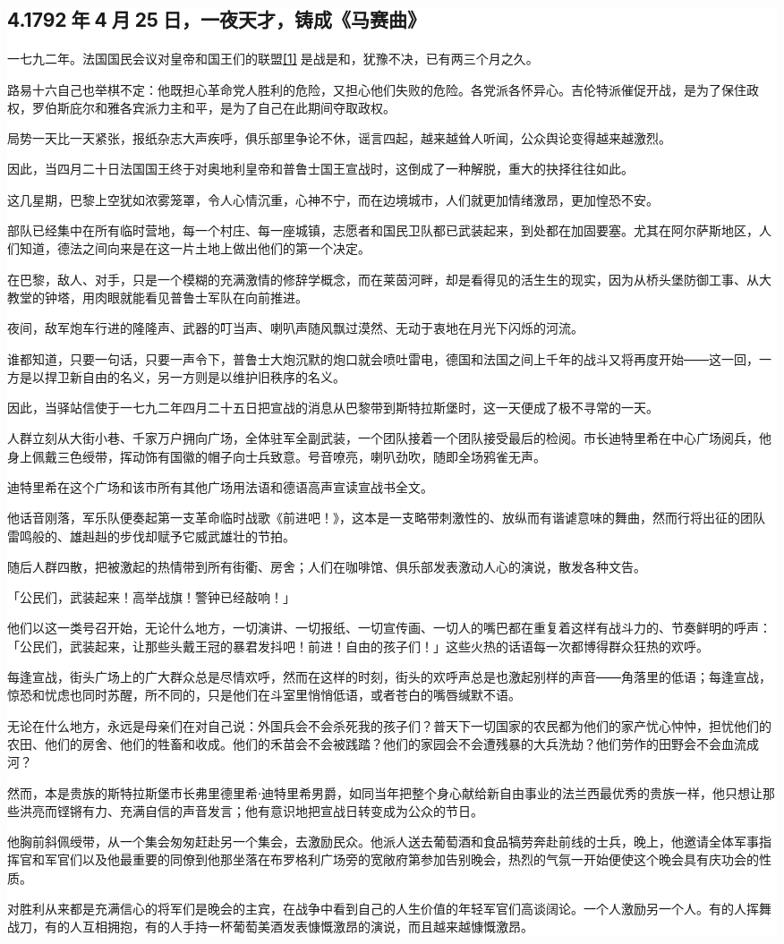 ## 4.1792 年 4 月 25 日，一夜天才，铸成《马赛曲》
一七九二年。法国国民会议对皇帝和国王们的联盟[[1]](#ref_1) 是战是和，犹豫不决，已有两三个月之久。


路易十六自己也举棋不定：他既担心革命党人胜利的危险，又担心他们失败的危险。各党派各怀异心。吉伦特派催促开战，是为了保住政权，罗伯斯庇尔和雅各宾派力主和平，是为了自己在此期间夺取政权。


局势一天比一天紧张，报纸杂志大声疾呼，俱乐部里争论不休，谣言四起，越来越耸人听闻，公众舆论变得越来越激烈。


因此，当四月二十日法国国王终于对奥地利皇帝和普鲁士国王宣战时，这倒成了一种解脱，重大的抉择往往如此。


这几星期，巴黎上空犹如浓雾笼罩，令人心情沉重，心神不宁，而在边境城市，人们就更加情绪激昂，更加惶恐不安。


部队已经集中在所有临时营地，每一个村庄、每一座城镇，志愿者和国民卫队都已武装起来，到处都在加固要塞。尤其在阿尔萨斯地区，人们知道，德法之间向来是在这一片土地上做出他们的第一个决定。


在巴黎，敌人、对手，只是一个模糊的充满激情的修辞学概念，而在莱茵河畔，却是看得见的活生生的现实，因为从桥头堡防御工事、从大教堂的钟塔，用肉眼就能看见普鲁士军队在向前推进。


夜间，敌军炮车行进的隆隆声、武器的叮当声、喇叭声随风飘过漠然、无动于衷地在月光下闪烁的河流。


谁都知道，只要一句话，只要一声令下，普鲁士大炮沉默的炮口就会喷吐雷电，德国和法国之间上千年的战斗又将再度开始——这一回，一方是以捍卫新自由的名义，另一方则是以维护旧秩序的名义。


因此，当驿站信使于一七九二年四月二十五日把宣战的消息从巴黎带到斯特拉斯堡时，这一天便成了极不寻常的一天。


人群立刻从大街小巷、千家万户拥向广场，全体驻军全副武装，一个团队接着一个团队接受最后的检阅。市长迪特里希在中心广场阅兵，他身上佩戴三色绶带，挥动饰有国徽的帽子向士兵致意。号音嘹亮，喇叭劲吹，随即全场鸦雀无声。


迪特里希在这个广场和该市所有其他广场用法语和德语高声宣读宣战书全文。


他话音刚落，军乐队便奏起第一支革命临时战歌《前进吧！》，这本是一支略带刺激性的、放纵而有谐谑意味的舞曲，然而行将出征的团队雷鸣般的、雄赳赳的步伐却赋予它威武雄壮的节拍。


随后人群四散，把被激起的热情带到所有街衢、房舍；人们在咖啡馆、俱乐部发表激动人心的演说，散发各种文告。


「公民们，武装起来！高举战旗！警钟已经敲响！」


他们以这一类号召开始，无论什么地方，一切演讲、一切报纸、一切宣传画、一切人的嘴巴都在重复着这样有战斗力的、节奏鲜明的呼声：「公民们，武装起来，让那些头戴王冠的暴君发抖吧！前进！自由的孩子们！」这些火热的话语每一次都博得群众狂热的欢呼。


每逢宣战，街头广场上的广大群众总是尽情欢呼，然而在这样的时刻，街头的欢呼声总是也激起别样的声音——角落里的低语；每逢宣战，惊恐和忧虑也同时苏醒，所不同的，只是他们在斗室里悄悄低语，或者苍白的嘴唇缄默不语。


无论在什么地方，永远是母亲们在对自己说：外国兵会不会杀死我的孩子们？普天下一切国家的农民都为他们的家产忧心忡忡，担忧他们的农田、他们的房舍、他们的牲畜和收成。他们的禾苗会不会被践踏？他们的家园会不会遭残暴的大兵洗劫？他们劳作的田野会不会血流成河？


然而，本是贵族的斯特拉斯堡市长弗里德里希·迪特里希男爵，如同当年把整个身心献给新自由事业的法兰西最优秀的贵族一样，他只想让那些洪亮而铿锵有力、充满自信的声音发言；他有意识地把宣战日转变成为公众的节日。


他胸前斜佩绶带，从一个集会匆匆赶赴另一个集会，去激励民众。他派人送去葡萄酒和食品犒劳奔赴前线的士兵，晚上，他邀请全体军事指挥官和军官们以及他最重要的同僚到他那坐落在布罗格利广场旁的宽敞府第参加告别晚会，热烈的气氛一开始便使这个晚会具有庆功会的性质。


对胜利从来都是充满信心的将军们是晚会的主宾，在战争中看到自己的人生价值的年轻军官们高谈阔论。一个人激励另一个人。有的人挥舞战刀，有的人互相拥抱，有的人手持一杯葡萄美酒发表慷慨激昂的演说，而且越来越慷慨激昂。
